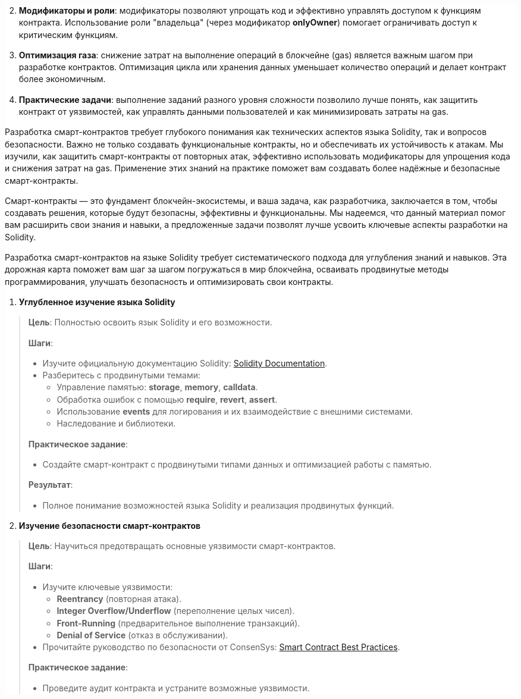 2. **Модификаторы и роли**: модификаторы позволяют упрощать код и эффективно управлять доступом к функциям контракта. Использование роли "владельца" (через модификатор **onlyOwner**) помогает ограничивать доступ к критическим функциям.
   
3. **Оптимизация газа**: снижение затрат на выполнение операций в блокчейне (gas) является важным шагом при разработке контрактов. Оптимизация цикла или хранения данных уменьшает количество операций и делает контракт более экономичным.

4. **Практические задачи**: выполнение заданий разного уровня сложности позволило лучше понять, как защитить контракт от уязвимостей, как управлять данными пользователей и как минимизировать затраты на gas.

Разработка смарт-контрактов требует глубокого понимания как технических аспектов языка Solidity, так и вопросов безопасности. Важно не только создавать функциональные контракты, но и обеспечивать их устойчивость к атакам. Мы изучили, как защитить смарт-контракты от повторных атак, эффективно использовать модификаторы для упрощения кода и снижения затрат на gas. Применение этих знаний на практике поможет вам создавать более надёжные и безопасные смарт-контракты.

Смарт-контракты — это фундамент блокчейн-экосистемы, и ваша задача, как разработчика, заключается в том, чтобы создавать решения, которые будут безопасны, эффективны и функциональны. Мы надеемся, что данный материал помог вам расширить свои знания и навыки, а предложенные задачи позволят лучше усвоить ключевые аспекты разработки на Solidity.

Разработка смарт-контрактов на языке Solidity требует систематического подхода для углубления знаний и навыков. Эта дорожная карта поможет вам шаг за шагом погружаться в мир блокчейна, осваивать продвинутые методы программирования, улучшать безопасность и оптимизировать свои контракты.


1. **Углубленное изучение языка Solidity**

> **Цель**: Полностью освоить язык Solidity и его возможности.
>
> **Шаги**:
>
> - Изучите официальную документацию Solidity: [Solidity Documentation](https://docs.soliditylang.org).
> - Разберитесь с продвинутыми темами:
>     - Управление памятью: **storage**, **memory**, **calldata**.
>     - Обработка ошибок с помощью **require**, **revert**, **assert**.
>     - Использование **events** для логирования и их взаимодействие с внешними системами.
>     - Наследование и библиотеки.
>
> **Практическое задание**:
>
> - Создайте смарт-контракт с продвинутыми типами данных и оптимизацией работы с памятью.
>
> **Результат**:
>
> - Полное понимание возможностей языка Solidity и реализация продвинутых функций.

2. **Изучение безопасности смарт-контрактов**

> **Цель**: Научиться предотвращать основные уязвимости смарт-контрактов.
>
> **Шаги**:
>
> - Изучите ключевые уязвимости:
>     - **Reentrancy** (повторная атака).
>     - **Integer Overflow/Underflow** (переполнение целых чисел).
>     - **Front-Running** (предварительное выполнение транзакций).
>     - **Denial of Service** (отказ в обслуживании).
> - Прочитайте руководство по безопасности от ConsenSys: [Smart Contract Best Practices](https://consensys.github.io/smart-contract-best-practices/).
>
> **Практическое задание**:
>
> - Проведите аудит контракта и устраните возможные уязвимости.
>